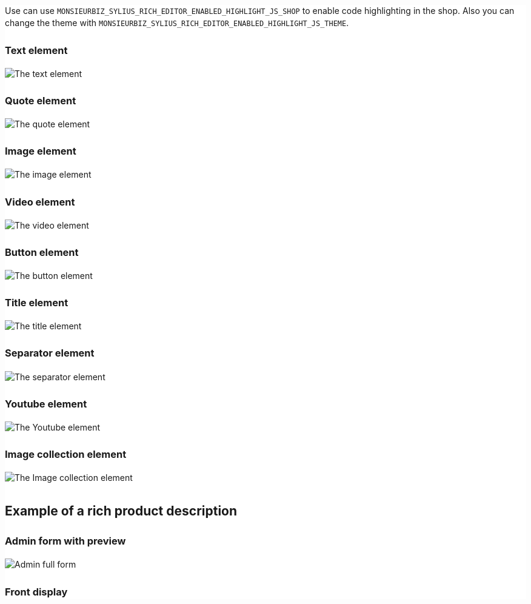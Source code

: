 Use can use `MONSIEURBIZ_SYLIUS_RICH_EDITOR_ENABLED_HIGHLIGHT_JS_SHOP` to enable code highlighting in the shop.
Also you can change the theme with `MONSIEURBIZ_SYLIUS_RICH_EDITOR_ENABLED_HIGHLIGHT_JS_THEME`.

### Text element

![The text element](docs/images/screenshots/text.png)

### Quote element

![The quote element](docs/images/screenshots/quote.png)

### Image element

![The image element](docs/images/screenshots/image.png)

### Video element

![The video element](docs/images/screenshots/video.png)

### Button element

![The button element](docs/images/screenshots/button.png)

### Title element

![The title element](docs/images/screenshots/title.png)

### Separator element

![The separator element](docs/images/screenshots/separator.png)

### Youtube element

![The Youtube element](docs/images/screenshots/youtube.png)

### Image collection element

![The Image collection element](docs/images/screenshots/image_collection.png)

## Example of a rich product description

### Admin form with preview

![Admin full form](docs/images/screenshots/full_back.png)

### Front display
